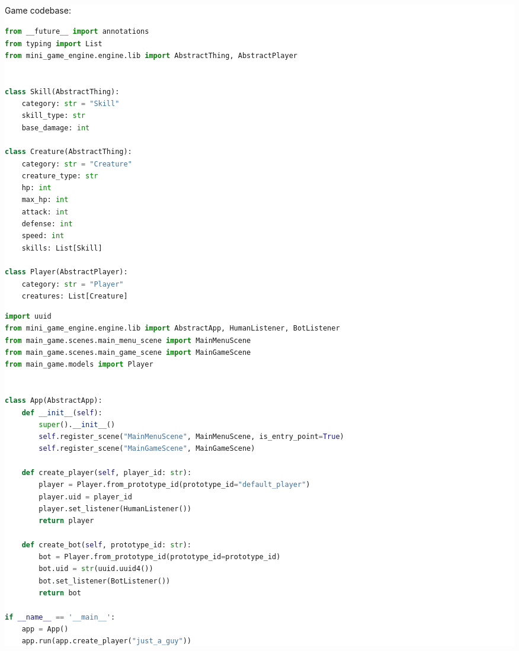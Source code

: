 Game codebase:
```python main_game/models.py
from __future__ import annotations
from typing import List
from mini_game_engine.engine.lib import AbstractThing, AbstractPlayer


class Skill(AbstractThing):
    category: str = "Skill"
    skill_type: str
    base_damage: int

class Creature(AbstractThing):
    category: str = "Creature"
    creature_type: str
    hp: int
    max_hp: int
    attack: int
    defense: int
    speed: int
    skills: List[Skill]

class Player(AbstractPlayer):
    category: str = "Player"
    creatures: List[Creature]

```

```python main_game/main.py
import uuid
from mini_game_engine.engine.lib import AbstractApp, HumanListener, BotListener
from main_game.scenes.main_menu_scene import MainMenuScene
from main_game.scenes.main_game_scene import MainGameScene
from main_game.models import Player


class App(AbstractApp):
    def __init__(self):
        super().__init__()
        self.register_scene("MainMenuScene", MainMenuScene, is_entry_point=True)
        self.register_scene("MainGameScene", MainGameScene)

    def create_player(self, player_id: str):
        player = Player.from_prototype_id(prototype_id="default_player")
        player.uid = player_id
        player.set_listener(HumanListener())
        return player

    def create_bot(self, prototype_id: str):
        bot = Player.from_prototype_id(prototype_id=prototype_id)
        bot.uid = str(uuid.uuid4())
        bot.set_listener(BotListener())
        return bot

if __name__ == '__main__':
    app = App()
    app.run(app.create_player("just_a_guy"))

```

